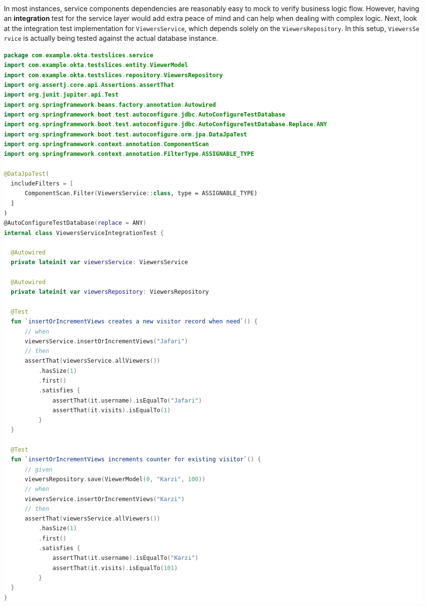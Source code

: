 In most instances, service components dependencies are reasonably easy to mock to verify business logic flow. However, having an **integration** test for the service layer would add extra peace of mind and can help when dealing with complex logic.
Next, look at the integration test implementation for `ViewersService`, which depends solely on the `ViewersRepository`. In this setup, `ViewersService` is actually being tested against the actual database instance.
 
```kotlin
package com.example.okta.testslices.service
import com.example.okta.testslices.entity.ViewerModel
import com.example.okta.testslices.repository.ViewersRepository
import org.assertj.core.api.Assertions.assertThat
import org.junit.jupiter.api.Test
import org.springframework.beans.factory.annotation.Autowired
import org.springframework.boot.test.autoconfigure.jdbc.AutoConfigureTestDatabase
import org.springframework.boot.test.autoconfigure.jdbc.AutoConfigureTestDatabase.Replace.ANY
import org.springframework.boot.test.autoconfigure.orm.jpa.DataJpaTest
import org.springframework.context.annotation.ComponentScan
import org.springframework.context.annotation.FilterType.ASSIGNABLE_TYPE
 
@DataJpaTest(
  includeFilters = [
      ComponentScan.Filter(ViewersService::class, type = ASSIGNABLE_TYPE)
  ]
)
@AutoConfigureTestDatabase(replace = ANY)
internal class ViewersServiceIntegrationTest {
 
  @Autowired
  private lateinit var viewersService: ViewersService
 
  @Autowired
  private lateinit var viewersRepository: ViewersRepository
 
  @Test
  fun `insertOrIncrementViews creates a new visitor record when need`() {
      // when
      viewersService.insertOrIncrementViews("Jafari")
      // then
      assertThat(viewersService.allViewers())
          .hasSize(1)
          .first()
          .satisfies {
              assertThat(it.username).isEqualTo("Jafari")
              assertThat(it.visits).isEqualTo(1)
          }
  }
 
  @Test
  fun `insertOrIncrementViews increments counter for existing visitor`() {
      // given
      viewersRepository.save(ViewerModel(0, "Karzi", 100))
      // when
      viewersService.insertOrIncrementViews("Karzi")
      // then
      assertThat(viewersService.allViewers())
          .hasSize(1)
          .first()
          .satisfies {
              assertThat(it.username).isEqualTo("Karzi")
              assertThat(it.visits).isEqualTo(101)
          }
  }
}
```